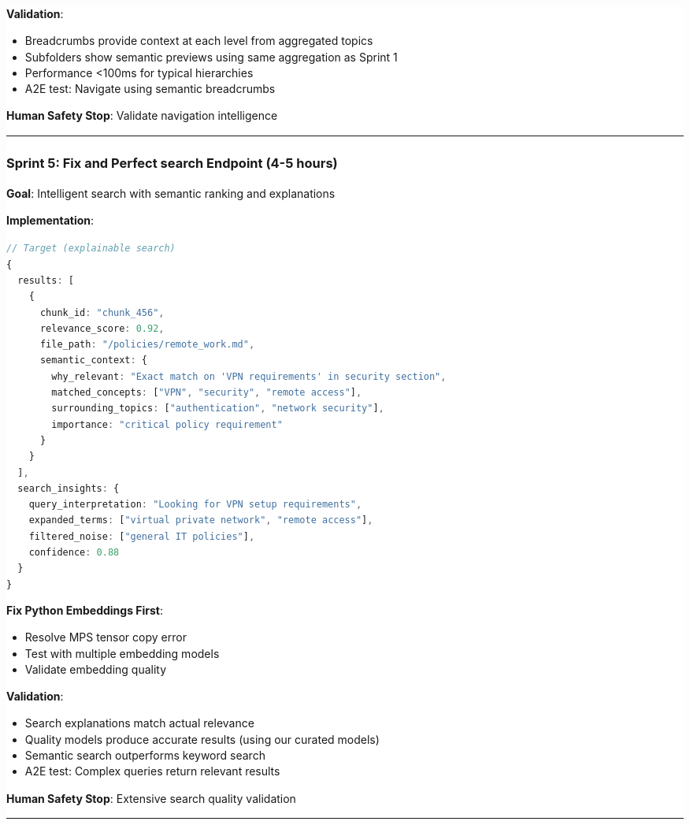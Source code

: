 **Validation**:
- Breadcrumbs provide context at each level from aggregated topics
- Subfolders show semantic previews using same aggregation as Sprint 1
- Performance <100ms for typical hierarchies
- A2E test: Navigate using semantic breadcrumbs

**Human Safety Stop**: Validate navigation intelligence

---

### Sprint 5: Fix and Perfect search Endpoint (4-5 hours)
**Goal**: Intelligent search with semantic ranking and explanations

**Implementation**:
```typescript
// Target (explainable search)
{
  results: [
    {
      chunk_id: "chunk_456",
      relevance_score: 0.92,
      file_path: "/policies/remote_work.md",
      semantic_context: {
        why_relevant: "Exact match on 'VPN requirements' in security section",
        matched_concepts: ["VPN", "security", "remote access"],
        surrounding_topics: ["authentication", "network security"],
        importance: "critical policy requirement"
      }
    }
  ],
  search_insights: {
    query_interpretation: "Looking for VPN setup requirements",
    expanded_terms: ["virtual private network", "remote access"],
    filtered_noise: ["general IT policies"],
    confidence: 0.88
  }
}
```

**Fix Python Embeddings First**:
- Resolve MPS tensor copy error
- Test with multiple embedding models
- Validate embedding quality

**Validation**:
- Search explanations match actual relevance
- Quality models produce accurate results (using our curated models)
- Semantic search outperforms keyword search
- A2E test: Complex queries return relevant results

**Human Safety Stop**: Extensive search quality validation

---
